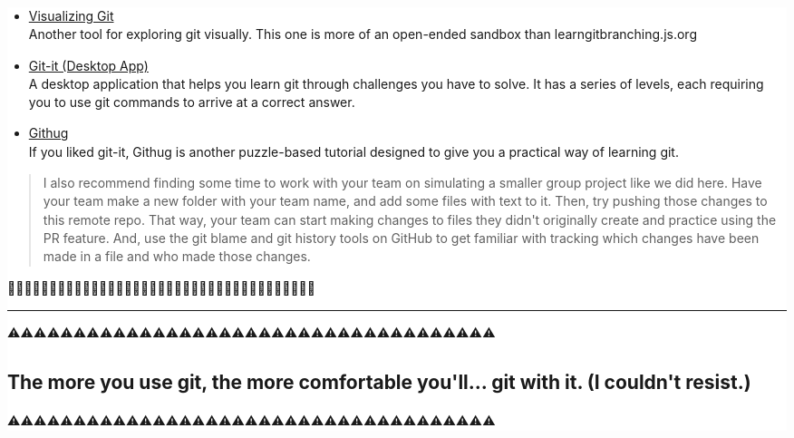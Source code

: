 - [Visualizing Git](https://git-school.github.io/visualizing-git) <br>
Another tool for exploring git visually. This one is more of an open-ended sandbox than learngitbranching.js.org

- [Git-it (Desktop App)](https://github.com/jlord/git-it-electron) <br>
A desktop application that helps you learn git through challenges you have to solve. It has a series of levels, each requiring you to use git commands to arrive at a correct answer.

- [Githug](https://github.com/Gazler/githug) <br>
If you liked git-it, Githug is another puzzle-based tutorial designed to give you a practical way of learning git.

> I also recommend finding some time to work with your team on simulating a smaller group project like we did here. Have your team make a new folder with your team name, and add some files with text to it. Then, try pushing those changes to this remote repo. That way, your team can start making changes to files they didn't originally create and practice using the PR feature. And, use the git blame and git history tools on GitHub to get familiar with tracking which changes have been made in a file and who made those changes. 

🥳🎇🎇🎇🎇🍾🍾🍾🍾🍾🍾🍾🍾🍾🍾🍾🍾🍾🍾🍾🍾🍾🍾🍾🍾🍾🍾🍾🍾🍾🍾🍾🎇🎇🎇🎇🥳
<hr
>
⚠️⚠️⚠️⚠️⚠️⚠️⚠️⚠️⚠️⚠️⚠️⚠️⚠️⚠️⚠️⚠️⚠️⚠️⚠️⚠️⚠️⚠️⚠️⚠️⚠️⚠️⚠️⚠️⚠️⚠️⚠️⚠️⚠️⚠️⚠️⚠️⚠️

## The more you use git, the more comfortable you'll... git with it. (I couldn't resist.)

⚠️⚠️⚠️⚠️⚠️⚠️⚠️⚠️⚠️⚠️⚠️⚠️⚠️⚠️⚠️⚠️⚠️⚠️⚠️⚠️⚠️⚠️⚠️⚠️⚠️⚠️⚠️⚠️⚠️⚠️⚠️⚠️⚠️⚠️⚠️⚠️⚠️